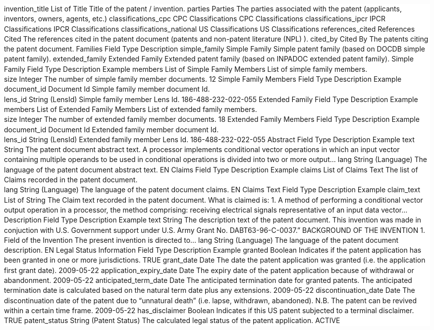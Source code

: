 invention_title	List of Title	Title of the patent / invention.
parties	Parties	The parties associated with the patent (applicants, inventors, owners, agents, etc.)
classifications_cpc	CPC Classifications	CPC Classifications
classifications_ipcr	IPCR Classifications	IPCR Classifications
classifications_national	US Classifications	US Classifications
references_cited	References Cited	The references cited in the patent document (patents and non-patent literature (NPL) ).
cited_by	Cited By	The patents citing the patent document.
Families
Field	Type	Description
simple_family	Simple Family	Simple patent family (based on DOCDB simple patent family).
extended_family	Extended Family	Extended patent family (based on INPADOC extended patent family).
Simple Family
Field	Type	Description	Example
members	List of Simple Family Members	List of simple family members.	 
size	Integer	The number of simple family member documents.	12
Simple Family Members
Field	Type	Description	Example
document_id	Document Id	Simple family member document Id.	 
lens_id	String (LensId)	Simple family member Lens Id.	186-488-232-022-055
Extended Family
Field	Type	Description	Example
members	List of Extended Family Members	List of extended family members.	 
size	Integer	The number of extended family member documents.	18
Extended Family Members
Field	Type	Description	Example
document_id	Document Id	Extended family member document Id.	 
lens_id	String (LensId)	Extended family member Lens Id.	186-488-232-022-055
Abstract
Field	Type	Description	Example
text	String	The patent document abstract text.	A processor implements conditional vector operations in which an input vector containing multiple operands to be used in conditional operations is divided into two or more output…
lang	String (Language)	The language of the patent document abstract text.	EN
Claims
Field	Type	Description	Example
claims	List of Claims Text	The list of Claims recorded in the patent document.	 
lang	String (Language)	The language of the patent document claims.	EN
Claims Text
Field	Type	Description	Example
claim_text	List of String	The Claim text recorded in the patent document.	What is claimed is: 1. A method of performing a conditional vector output operation in a processor, the method comprising: receiving electrical signals representative of an input data vector…
Description
Field	Type	Description	Example
text	String	The description text of the patent document.	This invention was made in conjuction with U.S. Government support under U.S. Army Grant No. DABT63-96-C-0037.” BACKGROUND OF THE INVENTION 1. Field of the Invention The present invention is directed to…
lang	String (Language)	The language of the patent document description.	EN
Legal Status Information
Field	Type	Description	Example
granted	Boolean	Indicates if the patent application has been granted in one or more jurisdictions.	TRUE
grant_date	Date	The date the patent application was granted (i.e. the application first grant date).	2009-05-22
application_expiry_date	Date	The expiry date of the patent application because of withdrawal or abandonment.	2009-05-22
anticipated_term_date	Date	The anticipated termination date for granted patents. The anticipated termination date is calculated based on the natural term date plus any extensions.	2009-05-22
discontinuation_date	Date	The discontinuation date of the patent due to “unnatural death” (i.e. lapse, withdrawn, abandoned). N.B. The patent can be revived within a certain time frame.	2009-05-22
has_disclaimer	Boolean	Indicates if this US patent subjected to a terminal disclaimer.	TRUE
patent_status	String (Patent Status)	The calculated legal status of the patent application.	ACTIVE